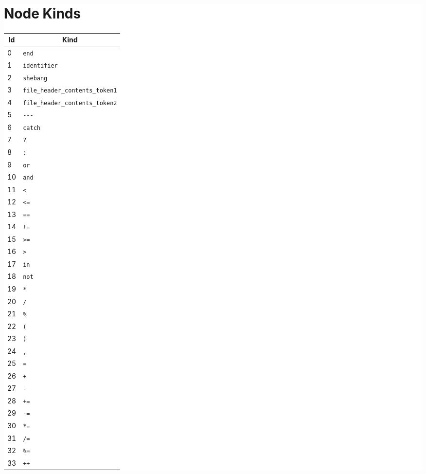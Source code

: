 # Node Kinds

|  Id | Kind                                     |
|-----|------------------------------------------|
|   0 | `end`                                    |
|   1 | `identifier`                             |
|   2 | `shebang`                                |
|   3 | `file_header_contents_token1`            |
|   4 | `file_header_contents_token2`            |
|   5 | `---`                                    |
|   6 | `catch`                                  |
|   7 | `?`                                      |
|   8 | `:`                                      |
|   9 | `or`                                     |
|  10 | `and`                                    |
|  11 | `<`                                      |
|  12 | `<=`                                     |
|  13 | `==`                                     |
|  14 | `!=`                                     |
|  15 | `>=`                                     |
|  16 | `>`                                      |
|  17 | `in`                                     |
|  18 | `not`                                    |
|  19 | `*`                                      |
|  20 | `/`                                      |
|  21 | `%`                                      |
|  22 | `(`                                      |
|  23 | `)`                                      |
|  24 | `,`                                      |
|  25 | `=`                                      |
|  26 | `+`                                      |
|  27 | `-`                                      |
|  28 | `+=`                                     |
|  29 | `-=`                                     |
|  30 | `*=`                                     |
|  31 | `/=`                                     |
|  32 | `%=`                                     |
|  33 | `++`                                     |